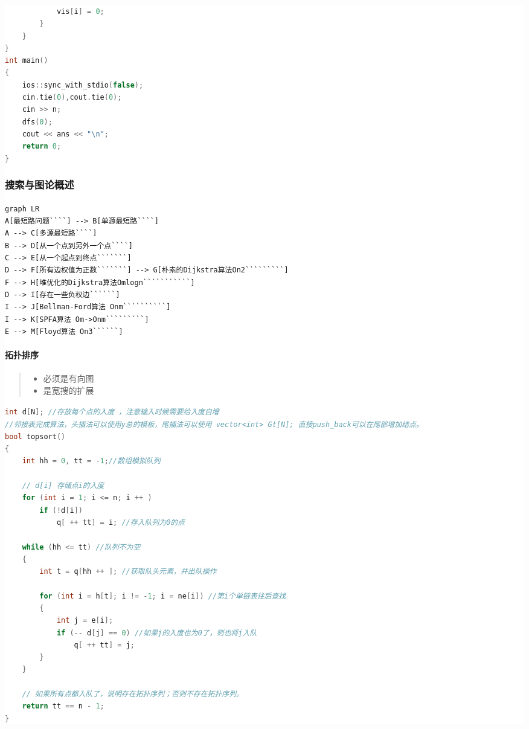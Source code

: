 ```cpp
            vis[i] = 0;
        }
    }
}
int main()
{
    ios::sync_with_stdio(false);
    cin.tie(0),cout.tie(0);
    cin >> n;
    dfs(0);
    cout << ans << "\n";
    return 0;
}
```

### 搜索与图论概述

```mermaid
graph LR
A[最短路问题````] --> B[单源最短路````]
A --> C[多源最短路````]
B --> D[从一个点到另外一个点````]
C --> E[从一个起点到终点```````]
D --> F[所有边权值为正数```````] --> G[朴素的Dijkstra算法On2`````````]
F --> H[堆优化的Dijkstra算法Omlogn```````````]
D --> I[存在一些负权边``````]
I --> J[Bellman-Ford算法 Onm``````````]
I --> K[SPFA算法 Om->Onm`````````]
E --> M[Floyd算法 On3``````]
```

#### 拓扑排序

> - 必须是有向图
> - 是宽搜的扩展

```cpp
int d[N]; //存放每个点的入度 ，注意输入时候需要给入度自增
//邻接表完成算法，头插法可以使用y总的模板，尾插法可以使用 vector<int> Gt[N]; 直接push_back可以在尾部增加结点。
bool topsort()
{
    int hh = 0, tt = -1;//数组模拟队列

    // d[i] 存储点i的入度
    for (int i = 1; i <= n; i ++ )
        if (!d[i])
            q[ ++ tt] = i; //存入队列为0的点

    while (hh <= tt) //队列不为空
    {
        int t = q[hh ++ ]; //获取队头元素，并出队操作

        for (int i = h[t]; i != -1; i = ne[i]) //第i个单链表往后查找
        {
            int j = e[i]; 
            if (-- d[j] == 0) //如果j的入度也为0了，则也将j入队
                q[ ++ tt] = j;
        }
    }

    // 如果所有点都入队了，说明存在拓扑序列；否则不存在拓扑序列。
    return tt == n - 1;
}
```
